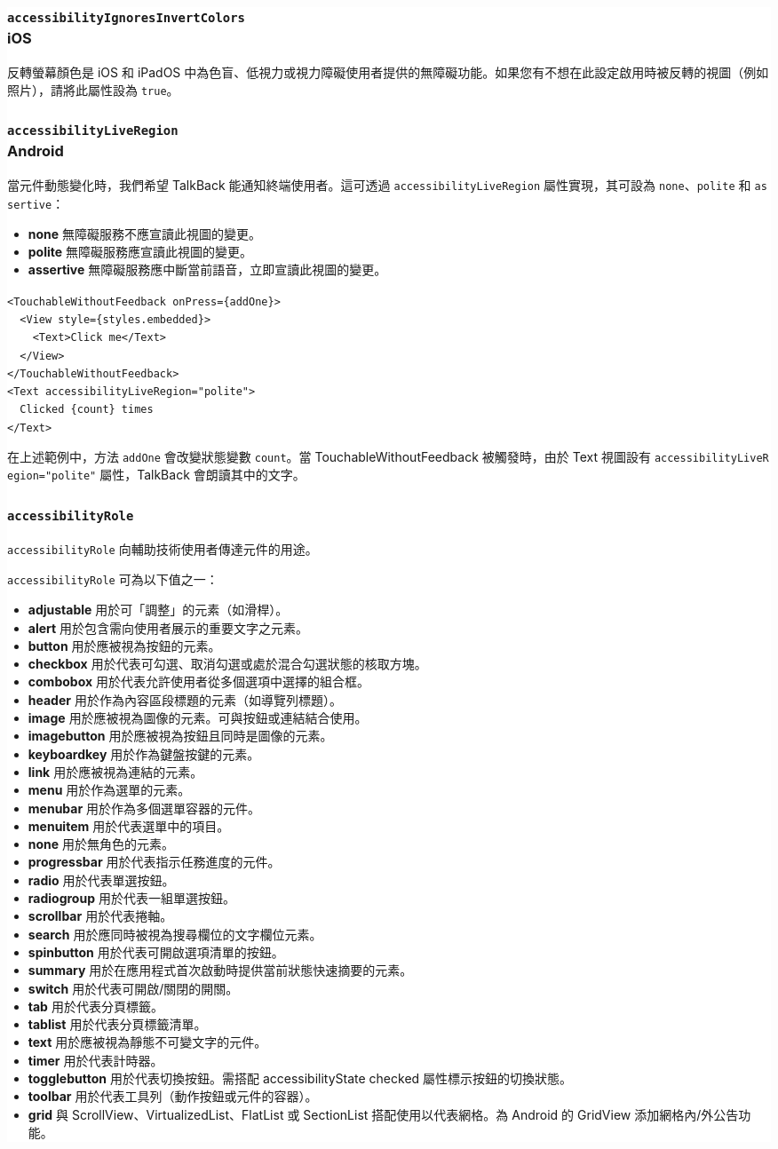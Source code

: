 ### `accessibilityIgnoresInvertColors` <div class="label ios">iOS</div>

反轉螢幕顏色是 iOS 和 iPadOS 中為色盲、低視力或視力障礙使用者提供的無障礙功能。如果您有不想在此設定啟用時被反轉的視圖（例如照片），請將此屬性設為 `true`。

### `accessibilityLiveRegion` <div class="label android">Android</div>

當元件動態變化時，我們希望 TalkBack 能通知終端使用者。這可透過 `accessibilityLiveRegion` 屬性實現，其可設為 `none`、`polite` 和 `assertive`：

- **none** 無障礙服務不應宣讀此視圖的變更。
- **polite** 無障礙服務應宣讀此視圖的變更。
- **assertive** 無障礙服務應中斷當前語音，立即宣讀此視圖的變更。

```tsx
<TouchableWithoutFeedback onPress={addOne}>
  <View style={styles.embedded}>
    <Text>Click me</Text>
  </View>
</TouchableWithoutFeedback>
<Text accessibilityLiveRegion="polite">
  Clicked {count} times
</Text>
```

在上述範例中，方法 `addOne` 會改變狀態變數 `count`。當 TouchableWithoutFeedback 被觸發時，由於 Text 視圖設有 `accessibilityLiveRegion="polite"` 屬性，TalkBack 會朗讀其中的文字。

### `accessibilityRole`

`accessibilityRole` 向輔助技術使用者傳達元件的用途。

`accessibilityRole` 可為以下值之一：

- **adjustable** 用於可「調整」的元素（如滑桿）。
- **alert** 用於包含需向使用者展示的重要文字之元素。
- **button** 用於應被視為按鈕的元素。
- **checkbox** 用於代表可勾選、取消勾選或處於混合勾選狀態的核取方塊。
- **combobox** 用於代表允許使用者從多個選項中選擇的組合框。
- **header** 用於作為內容區段標題的元素（如導覽列標題）。
- **image** 用於應被視為圖像的元素。可與按鈕或連結結合使用。
- **imagebutton** 用於應被視為按鈕且同時是圖像的元素。
- **keyboardkey** 用於作為鍵盤按鍵的元素。
- **link** 用於應被視為連結的元素。
- **menu** 用於作為選單的元素。
- **menubar** 用於作為多個選單容器的元件。
- **menuitem** 用於代表選單中的項目。
- **none** 用於無角色的元素。
- **progressbar** 用於代表指示任務進度的元件。
- **radio** 用於代表單選按鈕。
- **radiogroup** 用於代表一組單選按鈕。
- **scrollbar** 用於代表捲軸。
- **search** 用於應同時被視為搜尋欄位的文字欄位元素。
- **spinbutton** 用於代表可開啟選項清單的按鈕。
- **summary** 用於在應用程式首次啟動時提供當前狀態快速摘要的元素。
- **switch** 用於代表可開啟/關閉的開關。
- **tab** 用於代表分頁標籤。
- **tablist** 用於代表分頁標籤清單。
- **text** 用於應被視為靜態不可變文字的元件。
- **timer** 用於代表計時器。
- **togglebutton** 用於代表切換按鈕。需搭配 accessibilityState checked 屬性標示按鈕的切換狀態。
- **toolbar** 用於代表工具列（動作按鈕或元件的容器）。
- **grid** 與 ScrollView、VirtualizedList、FlatList 或 SectionList 搭配使用以代表網格。為 Android 的 GridView 添加網格內/外公告功能。
